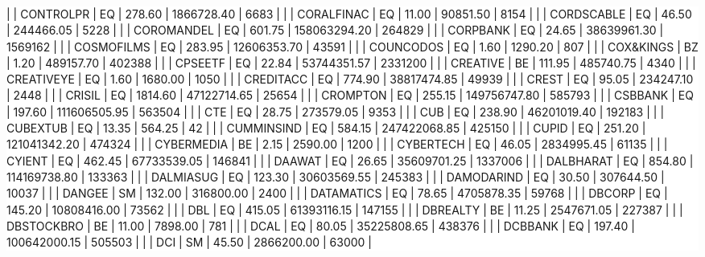 |  | CONTROLPR | EQ | 278.60 | 1866728.40 | 6683 |
|  | CORALFINAC | EQ | 11.00 | 90851.50 | 8154 |
|  | CORDSCABLE | EQ | 46.50 | 244466.05 | 5228 |
|  | COROMANDEL | EQ | 601.75 | 158063294.20 | 264829 |
|  | CORPBANK | EQ | 24.65 | 38639961.30 | 1569162 |
|  | COSMOFILMS | EQ | 283.95 | 12606353.70 | 43591 |
|  | COUNCODOS | EQ | 1.60 | 1290.20 | 807 |
|  | COX&KINGS | BZ | 1.20 | 489157.70 | 402388 |
|  | CPSEETF | EQ | 22.84 | 53744351.57 | 2331200 |
|  | CREATIVE | BE | 111.95 | 485740.75 | 4340 |
|  | CREATIVEYE | EQ | 1.60 | 1680.00 | 1050 |
|  | CREDITACC | EQ | 774.90 | 38817474.85 | 49939 |
|  | CREST | EQ | 95.05 | 234247.10 | 2448 |
|  | CRISIL | EQ | 1814.60 | 47122714.65 | 25654 |
|  | CROMPTON | EQ | 255.15 | 149756747.80 | 585793 |
|  | CSBBANK | EQ | 197.60 | 111606505.95 | 563504 |
|  | CTE | EQ | 28.75 | 273579.05 | 9353 |
|  | CUB | EQ | 238.90 | 46201019.40 | 192183 |
|  | CUBEXTUB | EQ | 13.35 | 564.25 | 42 |
|  | CUMMINSIND | EQ | 584.15 | 247422068.85 | 425150 |
|  | CUPID | EQ | 251.20 | 121041342.20 | 474324 |
|  | CYBERMEDIA | BE | 2.15 | 2590.00 | 1200 |
|  | CYBERTECH | EQ | 46.05 | 2834995.45 | 61135 |
|  | CYIENT | EQ | 462.45 | 67733539.05 | 146841 |
|  | DAAWAT | EQ | 26.65 | 35609701.25 | 1337006 |
|  | DALBHARAT | EQ | 854.80 | 114169738.80 | 133363 |
|  | DALMIASUG | EQ | 123.30 | 30603569.55 | 245383 |
|  | DAMODARIND | EQ | 30.50 | 307644.50 | 10037 |
|  | DANGEE | SM | 132.00 | 316800.00 | 2400 |
|  | DATAMATICS | EQ | 78.65 | 4705878.35 | 59768 |
|  | DBCORP | EQ | 145.20 | 10808416.00 | 73562 |
|  | DBL | EQ | 415.05 | 61393116.15 | 147155 |
|  | DBREALTY | BE | 11.25 | 2547671.05 | 227387 |
|  | DBSTOCKBRO | BE | 11.00 | 7898.00 | 781 |
|  | DCAL | EQ | 80.05 | 35225808.65 | 438376 |
|  | DCBBANK | EQ | 197.40 | 100642000.15 | 505503 |
|  | DCI | SM | 45.50 | 2866200.00 | 63000 |
